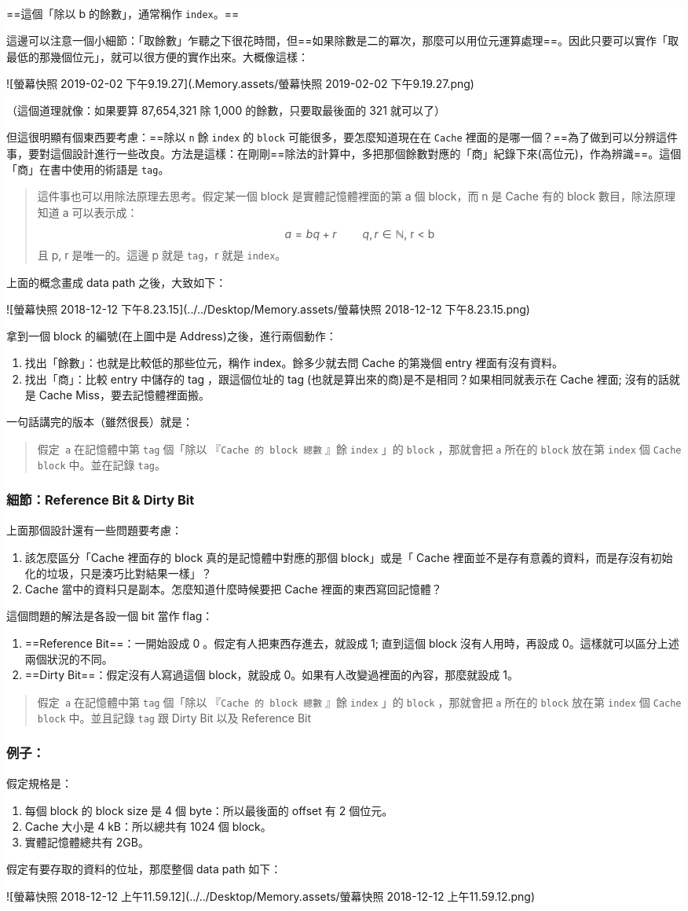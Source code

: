==這個「除以 b 的餘數」，通常稱作 `index`。==

這邊可以注意一個小細節：「取餘數」乍聽之下很花時間，但==如果除數是二的冪次，那麼可以用位元運算處理==。因此只要可以實作「取最低的那幾個位元」，就可以很方便的實作出來。大概像這樣：

![螢幕快照 2019-02-02 下午9.19.27](.Memory.assets/螢幕快照 2019-02-02 下午9.19.27.png)

（這個道理就像：如果要算 87,654,321 除 1,000 的餘數，只要取最後面的 321 就可以了）

但這很明顯有個東西要考慮：==除以 `n` 餘 `index` 的 `block` 可能很多，要怎麼知道現在在 `Cache` 裡面的是哪一個？==為了做到可以分辨這件事，要對這個設計進行一些改良。方法是這樣：在剛剛==除法的計算中，多把那個餘數對應的「商」紀錄下來(高位元)，作為辨識==。這個「商」在書中使用的術語是 `tag`。

> 這件事也可以用除法原理去思考。假定某一個 block 是實體記憶體裡面的第 a 個 block，而 n 是 Cache 有的 block 數目，除法原理知道 a 可以表示成：
$$
a = bq + r \text{$\quad \quad q, r \in \mathbb{N}$, r < b}
$$
>且 p, r 是唯一的。這邊 p 就是 `tag`，r 就是 `index`。

上面的概念畫成 data path 之後，大致如下：

![螢幕快照 2018-12-12 下午8.23.15](../../Desktop/Memory.assets/螢幕快照 2018-12-12 下午8.23.15.png)

拿到一個 block 的編號(在上圖中是 Address)之後，進行兩個動作：

1. 找出「餘數」：也就是比較低的那些位元，稱作 index。餘多少就去問 Cache 的第幾個 entry 裡面有沒有資料。
2. 找出「商」：比較 entry 中儲存的 tag ，跟這個位址的 tag (也就是算出來的商)是不是相同？如果相同就表示在 Cache 裡面; 沒有的話就是 Cache Miss，要去記憶體裡面搬。

一句話講完的版本（雖然很長）就是：

> 假定` a` 在記憶體中第 `tag` 個「除以 『`Cache 的 block 總數` 』餘 `index` 」的 `block` ，那就會把 `a` 所在的 `block` 放在第 `index` 個 `Cache` `block` 中。並在記錄 `tag`。

### 細節：Reference Bit & Dirty Bit

上面那個設計還有一些問題要考慮：

1. 該怎麼區分「Cache 裡面存的 block 真的是記憶體中對應的那個 block」或是「 Cache 裡面並不是存有意義的資料，而是存沒有初始化的垃圾，只是湊巧比對結果一樣」？
2. Cache 當中的資料只是副本。怎麼知道什麼時候要把 Cache 裡面的東西寫回記憶體？

這個問題的解法是各設一個 bit 當作 flag：

1. ==Reference Bit==：一開始設成 0 。假定有人把東西存進去，就設成 1; 直到這個 block 沒有人用時，再設成 0。這樣就可以區分上述兩個狀況的不同。
2. ==Dirty Bit==：假定沒有人寫過這個 block，就設成 0。如果有人改變過裡面的內容，那麼就設成 1。

> 假定` a` 在記憶體中第 `tag` 個「除以 『`Cache 的 block 總數` 』餘 `index` 」的 `block` ，那就會把 `a` 所在的 `block` 放在第 `index` 個 `Cache` `block` 中。並且記錄 `tag` 跟 Dirty Bit 以及 Reference Bit

### 例子：

假定規格是：

1. 每個 block 的 block size 是 4 個 byte：所以最後面的 offset 有 2 個位元。
2. Cache 大小是 4 kB：所以總共有 1024 個 block。
3. 實體記憶體總共有 2GB。

假定有要存取的資料的位址，那麼整個 data path 如下：

![螢幕快照 2018-12-12 上午11.59.12](../../Desktop/Memory.assets/螢幕快照 2018-12-12 上午11.59.12.png)
